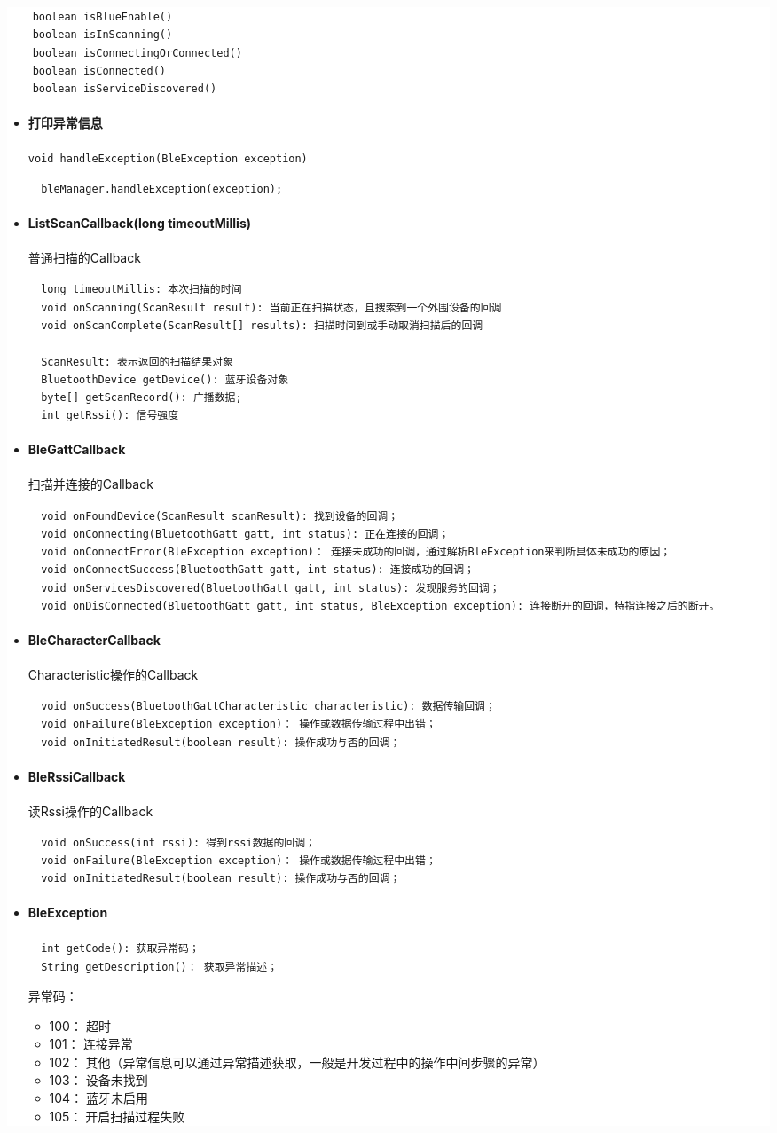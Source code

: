		boolean isBlueEnable()
		boolean isInScanning()
		boolean isConnectingOrConnected()
		boolean isConnected()
		boolean isServiceDiscovered()

- #### 打印异常信息

	`void handleException(BleException exception)`
	
		bleManager.handleException(exception);
		
- #### ListScanCallback(long timeoutMillis)

    普通扫描的Callback

		long timeoutMillis: 本次扫描的时间	
        void onScanning(ScanResult result): 当前正在扫描状态，且搜索到一个外围设备的回调
        void onScanComplete(ScanResult[] results): 扫描时间到或手动取消扫描后的回调
        
        ScanResult: 表示返回的扫描结果对象
        BluetoothDevice getDevice(): 蓝牙设备对象
        byte[] getScanRecord(): 广播数据;
        int getRssi(): 信号强度

- #### BleGattCallback

    扫描并连接的Callback

		void onFoundDevice(ScanResult scanResult): 找到设备的回调；
		void onConnecting(BluetoothGatt gatt, int status): 正在连接的回调；
		void onConnectError(BleException exception)： 连接未成功的回调，通过解析BleException来判断具体未成功的原因；
		void onConnectSuccess(BluetoothGatt gatt, int status): 连接成功的回调；
		void onServicesDiscovered(BluetoothGatt gatt, int status): 发现服务的回调；
		void onDisConnected(BluetoothGatt gatt, int status, BleException exception): 连接断开的回调，特指连接之后的断开。

- #### BleCharacterCallback

    Characteristic操作的Callback

		void onSuccess(BluetoothGattCharacteristic characteristic): 数据传输回调；
		void onFailure(BleException exception)： 操作或数据传输过程中出错；
		void onInitiatedResult(boolean result): 操作成功与否的回调；
		
- #### BleRssiCallback

    读Rssi操作的Callback

		void onSuccess(int rssi): 得到rssi数据的回调；
		void onFailure(BleException exception)： 操作或数据传输过程中出错；
		void onInitiatedResult(boolean result): 操作成功与否的回调；

- #### BleException

		int getCode(): 获取异常码；
		String getDescription()： 获取异常描述；
		
	异常码：
	- 100： 超时
	- 101： 连接异常
	- 102： 其他（异常信息可以通过异常描述获取，一般是开发过程中的操作中间步骤的异常）
	- 103： 设备未找到
	- 104： 蓝牙未启用
	- 105： 开启扫描过程失败
